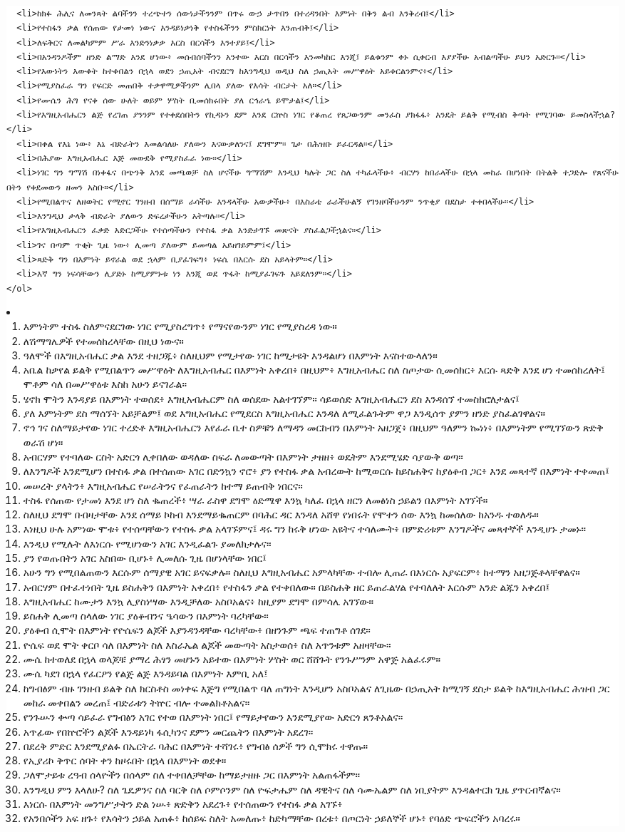       <li>ከክፉ ሕሊና ለመንጻት ልባችንን ተረጭተን ሰውነታችንንም በጥሩ ውኃ ታጥበን በተረዳንበት እምነት በቅን ልብ እንቅረብ፤</li>
      <li>የተስፋን ቃል የሰጠው የታመነ ነውና እንዳይነቃነቅ የተስፋችንን ምስክርነት እንጠብቅ፤</li>
      <li>ለፍቅርና ለመልካምም ሥራ እንድንነቃቃ እርስ በርሳችን እንተያይ፤</li>
      <li>በአንዳንዶችም ዘንድ ልማድ እንደ ሆነው፥ መሰብሰባችንን አንተው እርስ በርሳችን እንመካከር እንጂ፤ ይልቁንም ቀኑ ሲቀርብ እያያችሁ አብልጣችሁ ይህን አድርጉ።</li>
      <li>የእውነትን እውቀት ከተቀበልን በኋላ ወደን ኃጢአት ብናደርግ ከእንግዲህ ወዲህ ስለ ኃጢአት መሥዋዕት አይቀርልንምና፥</li>
      <li>የሚያስፈራ ግን የፍርድ መጠበቅ ተቃዋሚዎችንም ሊበላ ያለው የእሳት ብርታት አለ።</li>
      <li>የሙሴን ሕግ የናቀ ሰው ሁለት ወይም ሦስት ቢመሰክሩበት ያለ ርኅራኄ ይሞታል፤</li>
      <li>የእግዚአብሔርን ልጅ የረገጠ ያንንም የተቀደሰበትን የኪዳኑን ደም እንደ ርኵስ ነገር የቆጠረ የጸጋውንም መንፈስ ያክፋፋ፥ እንዴት ይልቅ የሚብስ ቅጣት የሚገባው ይመስላችኋል?</li>
      <li>በቀል የእኔ ነው፥ እኔ ብድራትን እመልሳለሁ ያለውን እናውቃለንና፤ ደግሞም። ጌታ በሕዝቡ ይፈርዳል።</li>
      <li>በሕያው እግዚአብሔር እጅ መውደቅ የሚያስፈራ ነው።</li>
      <li>ነገር ግን ግማሽ በነቀፋና በጭንቅ እንደ መጫወቻ ስለ ሆናችሁ ግማሽም እንዲህ ካሉት ጋር ስለ ተካፈላችሁ፥ ብርሃን ከበራላችሁ በኋላ መከራ በሆነበት በትልቅ ተጋድሎ የጸናችሁበትን የቀደመውን ዘመን አስቡ።</li>
      <li>የሚበልጥና ለዘወትር የሚኖር ገንዘብ በሰማይ ራሳችሁ እንዳላችሁ አውቃችሁ፥ በእስራቴ ራራችሁልኝ የገንዘባችሁንም ንጥቂያ በደስታ ተቀበላችሁ።</li>
      <li>እንግዲህ ታላቅ ብድራት ያለውን ድፍረታችሁን አትጣሉ።</li>
      <li>የእግዚአብሔርን ፈቃድ አድርጋችሁ የተሰጣችሁን የተስፋ ቃል እንድታገኙ መጽናት ያስፈልጋችኋልና።</li>
      <li>ገና በጣም ጥቂት ጊዜ ነው፥ ሊመጣ ያለውም ይመጣል አይዘገይምም፤</li>
      <li>ጻድቅ ግን በእምነት ይኖራል ወደ ኋላም ቢያፈገፍግ፥ ነፍሴ በእርሱ ደስ አይላትም።</li>
      <li>እኛ ግን ነፍሳቸውን ሊያድኑ ከሚያምኑቱ ነን እንጂ ወደ ጥፋት ከሚያፈገፍጉ አይደለንም።</li>
    </ol>
  </li>
  <li>
    <ol>
      <li>እምነትም ተስፋ ስለምናደርገው ነገር የሚያስረግጥ፥ የማናየውንም ነገር የሚያስረዳ ነው።</li>
      <li>ለሽማግሌዎች የተመሰከረላቸው በዚህ ነውና።</li>
      <li>ዓለሞች በእግዚአብሔር ቃል እንደ ተዘጋጁ፥ ስለዚህም የሚታየው ነገር ከሚታዩት እንዳልሆነ በእምነት እናስተውላለን።</li>
      <li>አቤል ከቃየል ይልቅ የሚበልጥን መሥዋዕት ለእግዚአብሔር በእምነት አቀረበ፥ በዚህም፥ እግዚአብሔር ስለ ስጦታው ሲመሰክር፥ እርሱ ጻድቅ እንደ ሆነ ተመሰከረለት፤ ሞቶም ሳለ በመሥዋዕቱ እስከ አሁን ይናገራል።</li>
      <li>ሄኖክ ሞትን እንዳያይ በእምነት ተወሰደ፥ እግዚአብሔርም ስለ ወሰደው አልተገኘም። ሳይወሰድ እግዚአብሔርን ደስ እንዳሰኘ ተመስክሮለታልና፤</li>
      <li>ያለ እምነትም ደስ ማሰኘት አይቻልም፤ ወደ እግዚአብሔር የሚደርስ እግዚአብሔር እንዳለ ለሚፈልጉትም ዋጋ እንዲሰጥ ያምን ዘንድ ያስፈልገዋልና።</li>
      <li>ኖኅ ገና ስለማይታየው ነገር ተረድቶ እግዚአብሔርን እየፈራ ቤተ ስዎቹን ለማዳን መርከብን በእምነት አዘጋጀ፥ በዚህም ዓለምን ኰነነ፥ በእምነትም የሚገኘውን ጽድቅ ወራሽ ሆነ።</li>
      <li>አብርሃም የተባለው ርስት አድርጎ ሊቀበለው ወዳለው ስፍራ ለመውጣት በእምነት ታዘዘ፥ ወዴትም እንደሚሄድ ሳያውቅ ወጣ።</li>
      <li>ለእንግዶች እንደሚሆን በተስፋ ቃል በተሰጠው አገር በድንኳን ኖሮ፥ ያን የተስፋ ቃል አብረውት ከሚወርሱ ከይስሐቅና ከያዕቆብ ጋር፥ እንደ መጻተኛ በእምነት ተቀመጠ፤</li>
      <li>መሠረት ያላትን፥ እግዚአብሔር የሠራትንና የፈጠራትን ከተማ ይጠብቅ ነበርና።</li>
      <li>ተስፋ የሰጠው የታመነ እንደ ሆነ ስለ ቈጠረች፥ ሣራ ራስዋ ደግሞ ዕድሜዋ እንኳ ካለፈ በኋላ ዘርን ለመፅነስ ኃይልን በእምነት አገኘች።</li>
      <li>ስለዚህ ደግሞ በብዛታቸው እንደ ሰማይ ኮከብ እንደማይቈጠርም በባሕር ዳር እንዳለ አሸዋ የነበሩት የሞተን ሰው እንኳ ከመሰለው ከአንዱ ተወለዱ።</li>
      <li>እነዚህ ሁሉ አምነው ሞቱ፥ የተሰጣቸውን የተስፋ ቃል አላገኙምና፤ ዳሩ ግን ከሩቅ ሆነው አዩትና ተሳለሙት፥ በምድሪቱም እንግዶችና መጻተኞች እንዲሆኑ ታመኑ።</li>
      <li>እንዲህ የሚሉት ለእነርሱ የሚሆነውን አገር እንዲፈልጉ ያመለክታሉና።</li>
      <li>ያን የወጡበትን አገር አስበው ቢሆኑ፥ ሊመለሱ ጊዜ በሆነላቸው ነበር፤</li>
      <li>አሁን ግን የሚበልጠውን እርሱም ሰማያዊ አገር ይናፍቃሉ። ስለዚህ እግዚአብሔር አምላካቸው ተብሎ ሊጠራ በእነርሱ አያፍርም፥ ከተማን አዘጋጅቶላቸዋልና።</li>
      <li>አብርሃም በተፈተነበት ጊዜ ይስሐቅን በእምነት አቀረበ፥ የተስፋን ቃል የተቀበለው። በይስሐቅ ዘር ይጠራልሃል የተባለለት እርሱም አንድ ልጁን አቀረበ፤</li>
      <li>እግዚአብሔር ከሙታን እንኳ ሊያስነሣው እንዲቻለው አስቦአልና፥ ከዚያም ደግሞ በምሳሌ አገኘው።</li>
      <li>ይስሐቅ ሊመጣ ስላለው ነገር ያዕቆብንና ዔሳውን በእምነት ባረካቸው።</li>
      <li>ያዕቆብ ሲሞት በእምነት የዮሴፍን ልጆች እያንዳንዳቸው ባረካቸው፥ በዘንጉም ጫፍ ተጠግቶ ሰገደ።</li>
      <li>ዮሴፍ ወደ ሞት ቀርቦ ሳለ በእምነት ስለ እስራኤል ልጆች መውጣት አስታወሰ፥ ስለ አጥንቱም አዘዛቸው።</li>
      <li>ሙሴ ከተወለደ በኋላ ወላጆቹ ያማረ ሕፃን መሆኑን አይተው በእምነት ሦስት ወር ሸሸጉት የንጉሥንም አዋጅ አልፈሩም።</li>
      <li>ሙሴ ካደገ በኋላ የፈርዖን የልጅ ልጅ እንዳይባል በእምነት እምቢ አለ፤</li>
      <li>ከግብፅም ብዙ ገንዘብ ይልቅ ስለ ክርስቶስ መነቀፍ እጅግ የሚበልጥ ባለ ጠግነት እንዲሆን አስቦአልና ለጊዜው በኃጢአት ከሚገኝ ደስታ ይልቅ ከእግዚአብሔር ሕዝብ ጋር መከራ መቀበልን መረጠ፤ ብድራቱን ትኵር ብሎ ተመልክቶአልና።</li>
      <li>የንጉሡን ቍጣ ሳይፈራ የግብፅን አገር የተወ በእምነት ነበር፤ የማይታየውን እንደሚያየው አድርጎ ጸንቶአልና።</li>
      <li>አጥፊው የበኵሮችን ልጆች እንዳይነካ ፋሲካንና ደምን መርጨትን በእምነት አደረገ።</li>
      <li>በደረቅ ምድር እንደሚያልፉ በኤርትራ ባሕር በእምነት ተሻገሩ፥ የግብፅ ሰዎች ግን ሲሞክሩ ተዋጡ።</li>
      <li>የኢያሪኮ ቅጥር ሰባት ቀን ከዞሩበት በኋላ በእምነት ወደቀ።</li>
      <li>ጋለሞታይቱ ረዓብ ሰላዮችን በሰላም ስለ ተቀበለቻቸው ከማይታዘዙ ጋር በእምነት አልጠፋችም።</li>
      <li>እንግዲህ ምን እላለሁ? ስለ ጌዴዎንና ስለ ባርቅ ስለ ሶምሶንም ስለ ዮፍታሔም ስለ ዳዊትና ስለ ሳሙኤልም ስለ ነቢያትም እንዳልተርክ ጊዜ ያጥርብኛልና።</li>
      <li>እነርሱ በእምነት መንግሥታትን ድል ነሡ፥ ጽድቅን አደረጉ፥ የተሰጠውን የተስፋ ቃል አገኙ፥</li>
      <li>የአንበሶችን አፍ ዘጉ፥ የእሳትን ኃይል አጠፉ፥ ከሰይፍ ስለት አመለጡ፥ ከድካማቸው በረቱ፥ በጦርነት ኃይለኞች ሆኑ፥ የባዕድ ጭፍሮችን አባረሩ።</li>